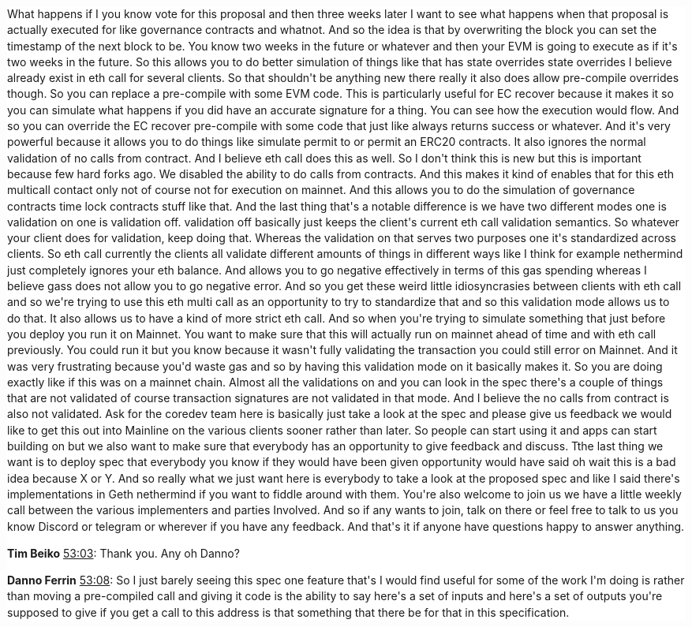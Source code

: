 What happens if I you know vote for this proposal and then three weeks later I want to see what happens when that proposal is actually executed for like governance contracts and whatnot. And so the idea is that by overwriting the block you can set the timestamp of the next block to be. You know two weeks in the future or whatever and then your EVM is going to execute as if it's two weeks in the future. So this allows you to do better simulation of things like that has state overrides state overrides I believe already exist in eth call for several clients. So that shouldn't be anything new there really it also does allow pre-compile overrides though. So you can replace a pre-compile with some EVM code. This is particularly useful for EC recover because it makes it so you can simulate what happens if you did have an accurate signature for a thing. You can see how the execution would flow. And so you can override the EC recover pre-compile with some code that just like always returns success or whatever. And  it's very powerful because it allows you to do things like simulate permit to or permit  an ERC20 contracts. It also ignores the normal validation of no calls from contract. And I believe eth call does this as well. So I don't think this is new but  this is important because few hard forks ago. We disabled the ability to do calls from contracts. And this makes it kind of enables that for this eth multicall contact only not of course not for execution on mainnet. And this allows you to do the simulation of governance contracts time lock contracts stuff like that. And
the last thing that's a notable difference is we have two different modes one is validation on one is validation off.  validation off basically just keeps the client's current eth call validation semantics. So whatever your client does for validation, keep doing that.  Whereas the validation on that serves two purposes one it's standardized across clients. So eth call currently the clients all validate different amounts of things in different ways like I think for example nethermind just completely ignores your eth balance. And allows you to go negative effectively in terms of this gas spending whereas I believe gass does not allow you to go negative error. And so you get these weird little idiosyncrasies between clients with eth call and so we're trying to use this eth multi call as an opportunity to try to standardize that and so this validation mode allows us to do that. It also allows us to have a kind of more strict eth call. And so when you're trying to simulate something that  just before you deploy you run it on Mainnet. You want to make sure that this will actually run on mainnet ahead of time and with eth call previously. You could run it but you know because it wasn't fully validating the transaction you could still error on Mainnet. And it was very frustrating because you'd waste gas and so by having this validation mode on it basically makes it. So you are doing exactly like if this was on a mainnet chain. Almost all the validations on and you can look in the spec there's a couple of things that are not validated of course  transaction signatures are not validated in that mode. And I believe the no calls from contract is also not validated. Ask for the coredev team here is basically just take a look at
the spec and please give us feedback we would like to get this out into Mainline on the various clients sooner rather than later. So people can start using it and apps can start building on but we also want to make sure that everybody has an opportunity to give feedback and discuss. Tthe last thing we want is to deploy spec that everybody you know if they would have been given opportunity would have said oh wait this is a bad idea because X or Y. And so really what we just want here is everybody to take a look at the proposed spec and like I said there's implementations in Geth nethermind if you want to fiddle around with them. You're also welcome to join us we have a little weekly call between the various implementers and parties
Involved. And so if any wants to join, talk on there or  feel free to talk to us you know Discord or telegram or wherever if you have any feedback. And that's it if anyone have questions
happy to answer anything.

**Tim Beiko** [53:03](https://www.youtube.com/watch?v=_by0UBqrYng&t=3183s): Thank you. Any oh Danno?

**Danno Ferrin** [53:08](https://www.youtube.com/watch?v=_by0UBqrYng&t=3188s): So I just barely seeing this spec  one feature that's I would find useful for some of the work I'm doing is rather than moving a pre-compiled call and giving it code is the ability to say here's a set of inputs and here's a set of outputs you're supposed to give if you get a call to this address is that something that there be for that in this specification.
